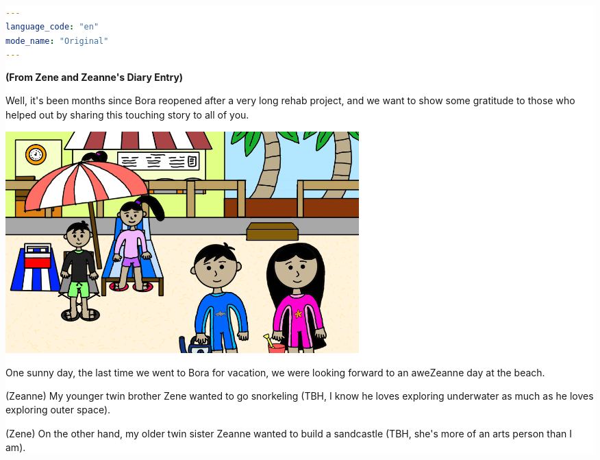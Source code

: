 ```yaml
---
language_code: "en"
mode_name: "Original"
---
```


**(From Zene and Zeanne's Diary Entry)**

Well, it's been months since Bora reopened after a very long rehab project, and we want to show some gratitude to those who helped out by sharing this touching story to all of you.



<section class="my-1 center-image">
<img width="60%" alt="Zene, Zeanne, and their family at the beach" src="../../images/01.png">
</section>

One sunny day, the last time we went to Bora for vacation, we were looking forward to an aweZeanne day at the beach.

(Zeanne) My younger twin brother Zene wanted to go snorkeling (TBH, I know he loves exploring underwater as much as he loves exploring outer space).

(Zene) On the other hand, my older twin sister Zeanne wanted to build a sandcastle (TBH, she's more of an arts person than I am).

<section class="my-1 center-image">
